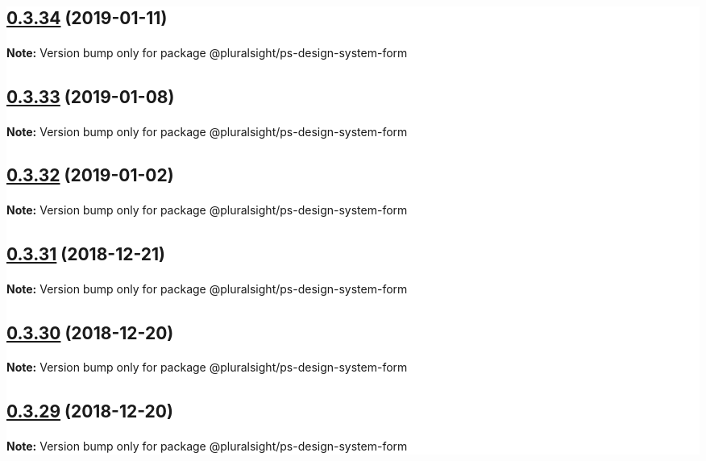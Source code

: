 



## [0.3.34](https://github.com/pluralsight/design-system/compare/@pluralsight/ps-design-system-form@0.3.33...@pluralsight/ps-design-system-form@0.3.34) (2019-01-11)

**Note:** Version bump only for package @pluralsight/ps-design-system-form





## [0.3.33](https://github.com/pluralsight/design-system/compare/@pluralsight/ps-design-system-form@0.3.32...@pluralsight/ps-design-system-form@0.3.33) (2019-01-08)

**Note:** Version bump only for package @pluralsight/ps-design-system-form





## [0.3.32](https://github.com/pluralsight/design-system/compare/@pluralsight/ps-design-system-form@0.3.31...@pluralsight/ps-design-system-form@0.3.32) (2019-01-02)

**Note:** Version bump only for package @pluralsight/ps-design-system-form





## [0.3.31](https://github.com/pluralsight/design-system/compare/@pluralsight/ps-design-system-form@0.3.30...@pluralsight/ps-design-system-form@0.3.31) (2018-12-21)

**Note:** Version bump only for package @pluralsight/ps-design-system-form





## [0.3.30](https://github.com/pluralsight/design-system/compare/@pluralsight/ps-design-system-form@0.3.28...@pluralsight/ps-design-system-form@0.3.30) (2018-12-20)

**Note:** Version bump only for package @pluralsight/ps-design-system-form





## [0.3.29](https://github.com/pluralsight/design-system/compare/@pluralsight/ps-design-system-form@0.3.28...@pluralsight/ps-design-system-form@0.3.29) (2018-12-20)

**Note:** Version bump only for package @pluralsight/ps-design-system-form

